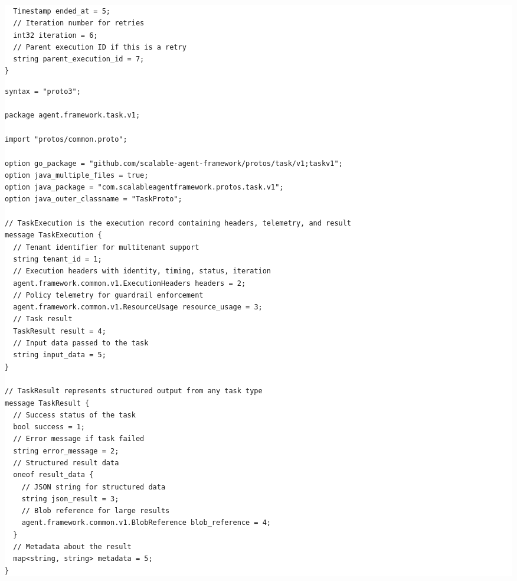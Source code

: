 ```plaintext
  Timestamp ended_at = 5;
  // Iteration number for retries
  int32 iteration = 6;
  // Parent execution ID if this is a retry
  string parent_execution_id = 7;
}
```

```plaintext
syntax = "proto3";

package agent.framework.task.v1;

import "protos/common.proto";

option go_package = "github.com/scalable-agent-framework/protos/task/v1;taskv1";
option java_multiple_files = true;
option java_package = "com.scalableagentframework.protos.task.v1";
option java_outer_classname = "TaskProto";

// TaskExecution is the execution record containing headers, telemetry, and result
message TaskExecution {
  // Tenant identifier for multitenant support
  string tenant_id = 1;
  // Execution headers with identity, timing, status, iteration
  agent.framework.common.v1.ExecutionHeaders headers = 2;
  // Policy telemetry for guardrail enforcement
  agent.framework.common.v1.ResourceUsage resource_usage = 3;
  // Task result
  TaskResult result = 4;
  // Input data passed to the task
  string input_data = 5;
}

// TaskResult represents structured output from any task type
message TaskResult {
  // Success status of the task
  bool success = 1;
  // Error message if task failed
  string error_message = 2;
  // Structured result data
  oneof result_data {
    // JSON string for structured data
    string json_result = 3;
    // Blob reference for large results
    agent.framework.common.v1.BlobReference blob_reference = 4;
  }
  // Metadata about the result
  map<string, string> metadata = 5;
}
```
